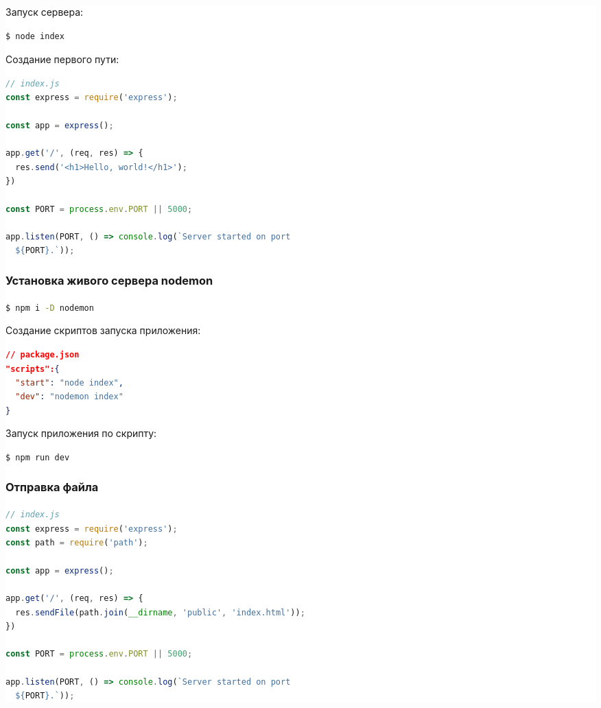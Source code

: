 Запуск сервера:

```bash
$ node index
```
Создание первого пути:

```js
// index.js
const express = require('express');

const app = express();

app.get('/', (req, res) => {
  res.send('<h1>Hello, world!</h1>');
})

const PORT = process.env.PORT || 5000;

app.listen(PORT, () => console.log(`Server started on port 
  ${PORT}.`));
```

### Установка живого  сервера nodemon

```bash
$ npm i -D nodemon
```

Создание скриптов запуска приложения:

```json
// package.json
"scripts":{
  "start": "node index",
  "dev": "nodemon index"
}
```

Запуск приложения по скрипту:

```bash
$ npm run dev
```

### Отправка файла

```js
// index.js
const express = require('express');
const path = require('path');

const app = express();

app.get('/', (req, res) => {
  res.sendFile(path.join(__dirname, 'public', 'index.html'));
})

const PORT = process.env.PORT || 5000;

app.listen(PORT, () => console.log(`Server started on port 
  ${PORT}.`));
```
